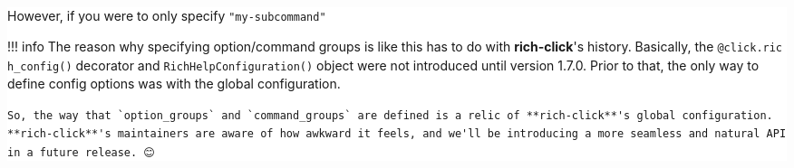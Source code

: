 However, if you were to only specify `"my-subcommand"`

!!! info
    The reason why specifying option/command groups is like this has to do with **rich-click**'s history.
    Basically, the `@click.rich_config()` decorator and `RichHelpConfiguration()` object were not introduced until version 1.7.0.
    Prior to that, the only way to define config options was with the global configuration.

    So, the way that `option_groups` and `command_groups` are defined is a relic of **rich-click**'s global configuration.
    **rich-click**'s maintainers are aware of how awkward it feels, and we'll be introducing a more seamless and natural API in a future release. 😊
